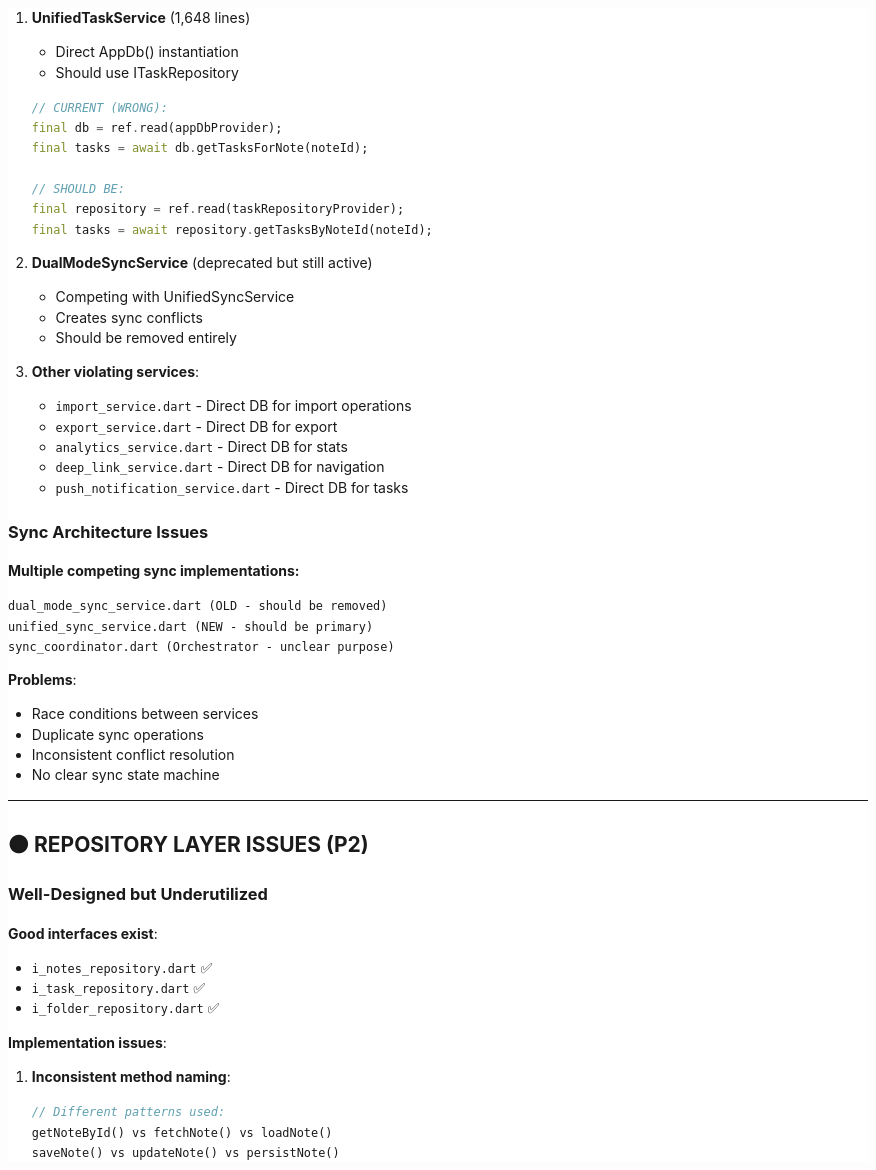 1. **UnifiedTaskService** (1,648 lines)
   - Direct AppDb() instantiation
   - Should use ITaskRepository
   ```dart
   // CURRENT (WRONG):
   final db = ref.read(appDbProvider);
   final tasks = await db.getTasksForNote(noteId);

   // SHOULD BE:
   final repository = ref.read(taskRepositoryProvider);
   final tasks = await repository.getTasksByNoteId(noteId);
   ```

2. **DualModeSyncService** (deprecated but still active)
   - Competing with UnifiedSyncService
   - Creates sync conflicts
   - Should be removed entirely

3. **Other violating services**:
   - `import_service.dart` - Direct DB for import operations
   - `export_service.dart` - Direct DB for export
   - `analytics_service.dart` - Direct DB for stats
   - `deep_link_service.dart` - Direct DB for navigation
   - `push_notification_service.dart` - Direct DB for tasks

### Sync Architecture Issues
**Multiple competing sync implementations:**
```
dual_mode_sync_service.dart (OLD - should be removed)
unified_sync_service.dart (NEW - should be primary)
sync_coordinator.dart (Orchestrator - unclear purpose)
```

**Problems**:
- Race conditions between services
- Duplicate sync operations
- Inconsistent conflict resolution
- No clear sync state machine

---

## 🟠 REPOSITORY LAYER ISSUES (P2)

### Well-Designed but Underutilized
**Good interfaces exist**:
- `i_notes_repository.dart` ✅
- `i_task_repository.dart` ✅
- `i_folder_repository.dart` ✅

**Implementation issues**:
1. **Inconsistent method naming**:
   ```dart
   // Different patterns used:
   getNoteById() vs fetchNote() vs loadNote()
   saveNote() vs updateNote() vs persistNote()
   ```
